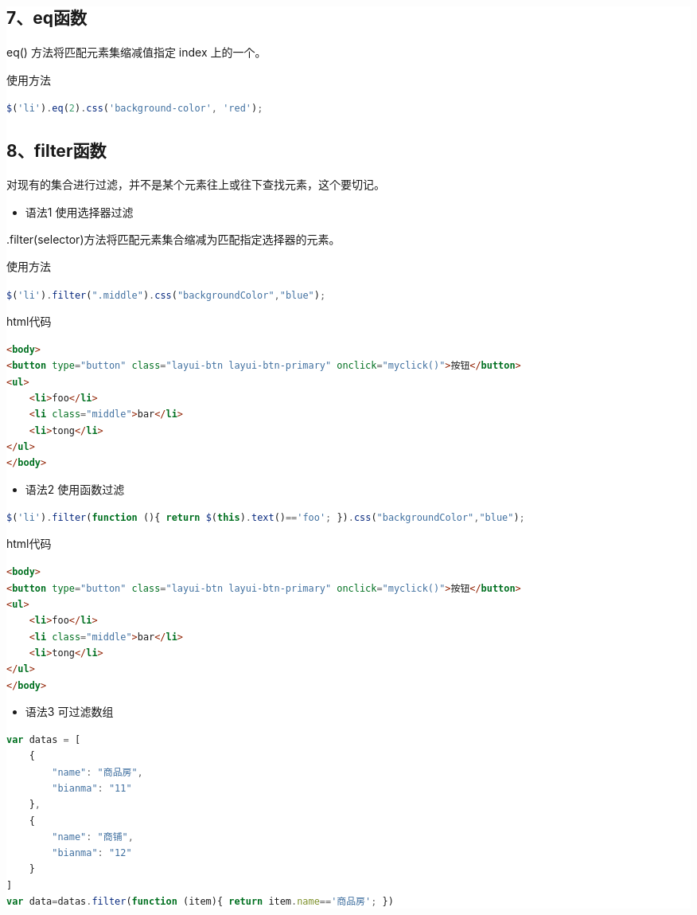 ## 7、eq函数

eq() 方法将匹配元素集缩减值指定 index 上的一个。

使用方法

```javascript
$('li').eq(2).css('background-color', 'red');
```

## 8、filter函数

对现有的集合进行过滤，并不是某个元素往上或往下查找元素，这个要切记。

* 语法1 使用选择器过滤

.filter(selector)方法将匹配元素集合缩减为匹配指定选择器的元素。

使用方法

```javascript
$('li').filter(".middle").css("backgroundColor","blue");
```

html代码

```html
<body>
<button type="button" class="layui-btn layui-btn-primary" onclick="myclick()">按钮</button>
<ul>
    <li>foo</li>
    <li class="middle">bar</li>
    <li>tong</li>
</ul>
</body>
```

* 语法2 使用函数过滤

```javascript
$('li').filter(function (){ return $(this).text()=='foo'; }).css("backgroundColor","blue");
```

html代码

```html
<body>
<button type="button" class="layui-btn layui-btn-primary" onclick="myclick()">按钮</button>
<ul>
    <li>foo</li>
    <li class="middle">bar</li>
    <li>tong</li>
</ul>
</body>
```

* 语法3 可过滤数组

```javascript
var datas = [
    {
        "name": "商品房",
        "bianma": "11"
    },
    {
        "name": "商铺",
        "bianma": "12"
    }
]
var data=datas.filter(function (item){ return item.name=='商品房'; })
```
